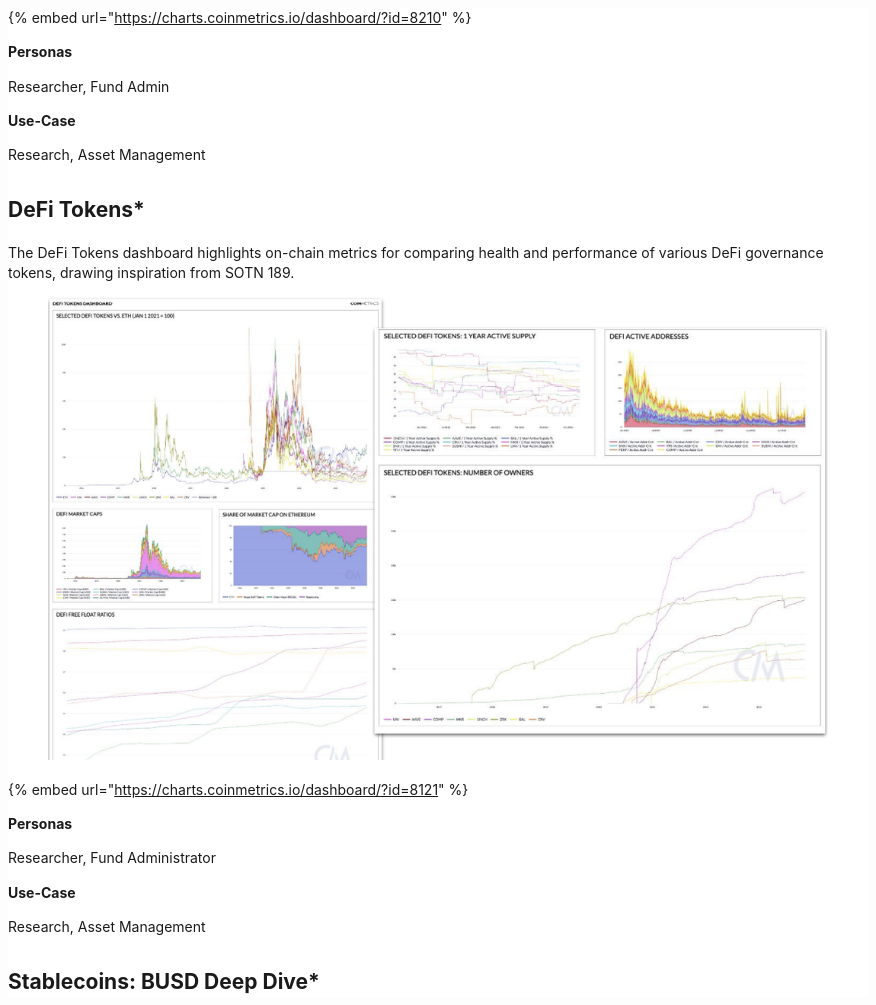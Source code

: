 {% embed url="https://charts.coinmetrics.io/dashboard/?id=8210" %}

**Personas**

Researcher, Fund Admin

**Use-Case**

Research, Asset Management

## DeFi Tokens\*

The DeFi Tokens dashboard highlights on-chain metrics for comparing health and performance of various DeFi governance tokens, drawing inspiration from SOTN 189.

<figure><img src="../.gitbook/assets/dashboard-defi-tokens.png" alt=""><figcaption></figcaption></figure>

{% embed url="https://charts.coinmetrics.io/dashboard/?id=8121" %}

**Personas**

Researcher, Fund Administrator

**Use-Case**

Research, Asset Management

## Stablecoins: BUSD Deep Dive\*
